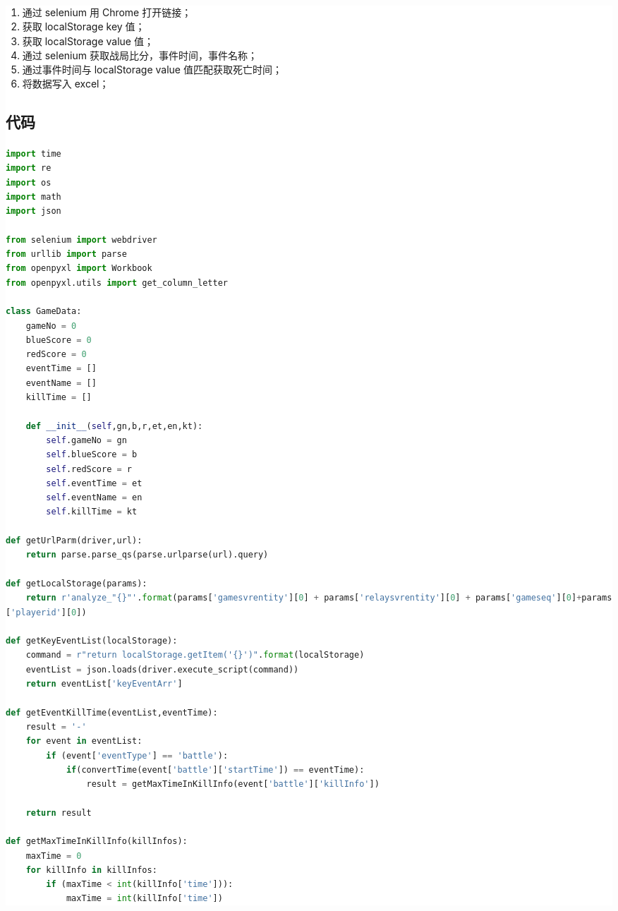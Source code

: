1. 通过 selenium 用 Chrome 打开链接；
2. 获取 localStorage key 值；
3. 获取 localStorage value 值；
4. 通过 selenium 获取战局比分，事件时间，事件名称；
5. 通过事件时间与 localStorage value 值匹配获取死亡时间；
6. 将数据写入 excel；


## 代码

```python
import time
import re
import os
import math
import json

from selenium import webdriver
from urllib import parse
from openpyxl import Workbook
from openpyxl.utils import get_column_letter

class GameData:
    gameNo = 0
    blueScore = 0
    redScore = 0
    eventTime = []
    eventName = []
    killTime = []

    def __init__(self,gn,b,r,et,en,kt):
        self.gameNo = gn
        self.blueScore = b
        self.redScore = r
        self.eventTime = et
        self.eventName = en
        self.killTime = kt

def getUrlParm(driver,url):
    return parse.parse_qs(parse.urlparse(url).query)

def getLocalStorage(params):
    return r'analyze_"{}"'.format(params['gamesvrentity'][0] + params['relaysvrentity'][0] + params['gameseq'][0]+params['playerid'][0])

def getKeyEventList(localStorage):
    command = r"return localStorage.getItem('{}')".format(localStorage)
    eventList = json.loads(driver.execute_script(command))
    return eventList['keyEventArr']

def getEventKillTime(eventList,eventTime):
    result = '-'
    for event in eventList:
        if (event['eventType'] == 'battle'):
            if(convertTime(event['battle']['startTime']) == eventTime):
                result = getMaxTimeInKillInfo(event['battle']['killInfo'])
            
    return result

def getMaxTimeInKillInfo(killInfos):
    maxTime = 0
    for killInfo in killInfos:
        if (maxTime < int(killInfo['time'])):
            maxTime = int(killInfo['time'])
```